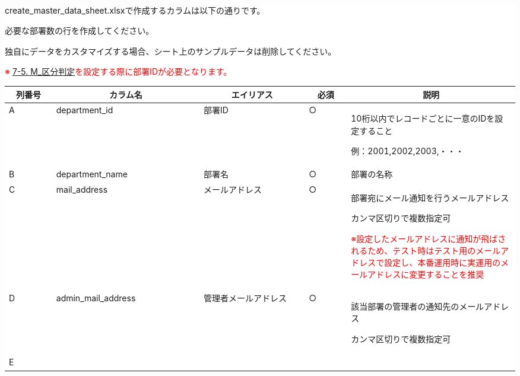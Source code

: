 create\_master\_data\_sheet.xlsxで作成するカラムは以下の通りです。

必要な部署数の行を作成してください。

独自にデータをカスタマイズする場合、シート上のサンプルデータは削除してください。

<span style="color: red; ">
※ <a href="#sec705">7-5. M_区分判定</a>を設定する際に部署IDが必要となります。
</span>

<table>
<colgroup>
<col style="width: 9%" />
<col style="width: 28%" />
<col style="width: 20%" />
<col style="width: 8%" />
<col style="width: 32%" />
</colgroup>
<thead>
<tr class="header">
<th>列番号</th>
<th>カラム名</th>
<th>エイリアス</th>
<th>必須</th>
<th>説明</th>
</tr>
</thead>
<tbody>
<tr class="odd">
<td>A</td>
<td>department_id</td>
<td>部署ID</td>
<td>○</td>
<td><p>10桁以内でレコードごとに一意のIDを設定すること</p>
<p>例：2001,2002,2003,・・・</p></td>
</tr>
<tr class="even">
<td>B</td>
<td>department_name</td>
<td>部署名</td>
<td>○</td>
<td>部署の名称</td>
</tr>
<tr class="odd">
<td>C</td>
<td>mail_address</td>
<td>メールアドレス</td>
<td>○</td>
<td><p>部署宛にメール通知を行うメールアドレス</p>
<p>カンマ区切りで複数指定可</p>
<p></p>
<p><span style="color: red; ">※設定したメールアドレスに通知が飛ばされるため、テスト時はテスト用のメールアドレスで設定し、本番運用時に実運用のメールアドレスに変更することを推奨</span></p></td>
</tr>
<tr class="even">
<td>D</td>
<td>admin_mail_address</td>
<td>管理者メールアドレス</td>
<td>○</td>
<td><p>該当部署の管理者の通知先のメールアドレス</p>
<p>カンマ区切りで複数指定可</p>
</td>
</tr>
<tr class="odd">
<td>E</td>